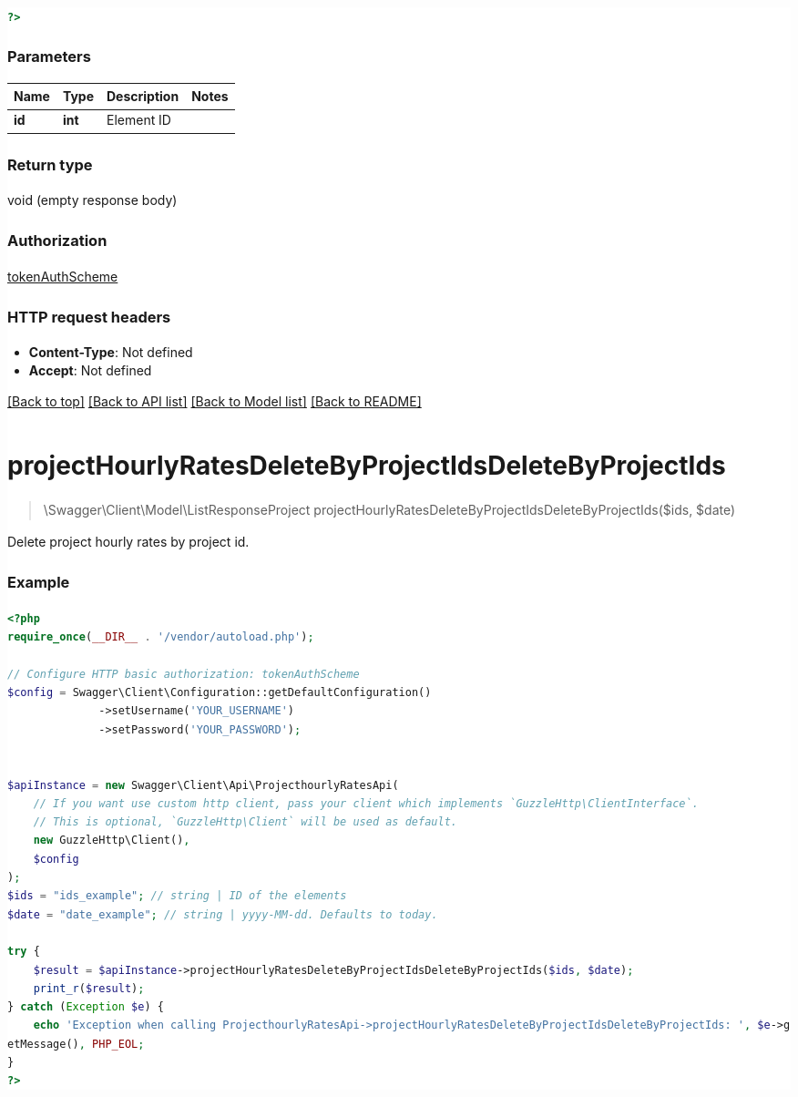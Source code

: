 ```php
?>
```

### Parameters

Name | Type | Description  | Notes
------------- | ------------- | ------------- | -------------
 **id** | **int**| Element ID |

### Return type

void (empty response body)

### Authorization

[tokenAuthScheme](../../README.md#tokenAuthScheme)

### HTTP request headers

 - **Content-Type**: Not defined
 - **Accept**: Not defined

[[Back to top]](#) [[Back to API list]](../../README.md#documentation-for-api-endpoints) [[Back to Model list]](../../README.md#documentation-for-models) [[Back to README]](../../README.md)

# **projectHourlyRatesDeleteByProjectIdsDeleteByProjectIds**
> \Swagger\Client\Model\ListResponseProject projectHourlyRatesDeleteByProjectIdsDeleteByProjectIds($ids, $date)

Delete project hourly rates by project id.



### Example
```php
<?php
require_once(__DIR__ . '/vendor/autoload.php');

// Configure HTTP basic authorization: tokenAuthScheme
$config = Swagger\Client\Configuration::getDefaultConfiguration()
              ->setUsername('YOUR_USERNAME')
              ->setPassword('YOUR_PASSWORD');


$apiInstance = new Swagger\Client\Api\ProjecthourlyRatesApi(
    // If you want use custom http client, pass your client which implements `GuzzleHttp\ClientInterface`.
    // This is optional, `GuzzleHttp\Client` will be used as default.
    new GuzzleHttp\Client(),
    $config
);
$ids = "ids_example"; // string | ID of the elements
$date = "date_example"; // string | yyyy-MM-dd. Defaults to today.

try {
    $result = $apiInstance->projectHourlyRatesDeleteByProjectIdsDeleteByProjectIds($ids, $date);
    print_r($result);
} catch (Exception $e) {
    echo 'Exception when calling ProjecthourlyRatesApi->projectHourlyRatesDeleteByProjectIdsDeleteByProjectIds: ', $e->getMessage(), PHP_EOL;
}
?>
```
